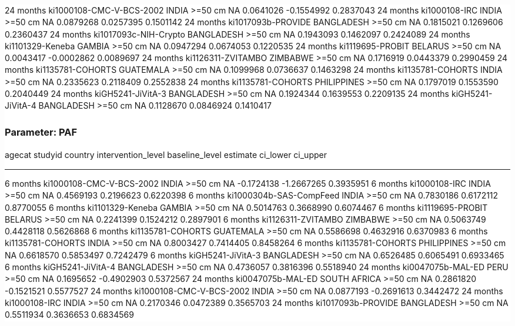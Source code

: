 24 months   ki1000108-CMC-V-BCS-2002   INDIA          >=50 cm              NA                 0.0641026   -0.1554992   0.2837043
24 months   ki1000108-IRC              INDIA          >=50 cm              NA                 0.0879268    0.0257395   0.1501142
24 months   ki1017093b-PROVIDE         BANGLADESH     >=50 cm              NA                 0.1815021    0.1269606   0.2360437
24 months   ki1017093c-NIH-Crypto      BANGLADESH     >=50 cm              NA                 0.1943093    0.1462097   0.2424089
24 months   ki1101329-Keneba           GAMBIA         >=50 cm              NA                 0.0947294    0.0674053   0.1220535
24 months   ki1119695-PROBIT           BELARUS        >=50 cm              NA                 0.0043417   -0.0002862   0.0089697
24 months   ki1126311-ZVITAMBO         ZIMBABWE       >=50 cm              NA                 0.1716919    0.0443379   0.2990459
24 months   ki1135781-COHORTS          GUATEMALA      >=50 cm              NA                 0.1099968    0.0736637   0.1463298
24 months   ki1135781-COHORTS          INDIA          >=50 cm              NA                 0.2335623    0.2118409   0.2552838
24 months   ki1135781-COHORTS          PHILIPPINES    >=50 cm              NA                 0.1797019    0.1553590   0.2040449
24 months   kiGH5241-JiVitA-3          BANGLADESH     >=50 cm              NA                 0.1924344    0.1639553   0.2209135
24 months   kiGH5241-JiVitA-4          BANGLADESH     >=50 cm              NA                 0.1128670    0.0846924   0.1410417


### Parameter: PAF


agecat      studyid                    country        intervention_level   baseline_level      estimate     ci_lower    ci_upper
----------  -------------------------  -------------  -------------------  ---------------  -----------  -----------  ----------
6 months    ki1000108-CMC-V-BCS-2002   INDIA          >=50 cm              NA                -0.1724138   -1.2667265   0.3935951
6 months    ki1000108-IRC              INDIA          >=50 cm              NA                 0.4569193    0.2196623   0.6220398
6 months    ki1000304b-SAS-CompFeed    INDIA          >=50 cm              NA                 0.7830186    0.6172112   0.8770055
6 months    ki1101329-Keneba           GAMBIA         >=50 cm              NA                 0.5014763    0.3668990   0.6074467
6 months    ki1119695-PROBIT           BELARUS        >=50 cm              NA                 0.2241399    0.1524212   0.2897901
6 months    ki1126311-ZVITAMBO         ZIMBABWE       >=50 cm              NA                 0.5063749    0.4428118   0.5626868
6 months    ki1135781-COHORTS          GUATEMALA      >=50 cm              NA                 0.5586698    0.4632916   0.6370983
6 months    ki1135781-COHORTS          INDIA          >=50 cm              NA                 0.8003427    0.7414405   0.8458264
6 months    ki1135781-COHORTS          PHILIPPINES    >=50 cm              NA                 0.6618570    0.5853497   0.7242479
6 months    kiGH5241-JiVitA-3          BANGLADESH     >=50 cm              NA                 0.6526485    0.6065491   0.6933465
6 months    kiGH5241-JiVitA-4          BANGLADESH     >=50 cm              NA                 0.4736057    0.3816396   0.5518940
24 months   ki0047075b-MAL-ED          PERU           >=50 cm              NA                 0.1695652   -0.4902903   0.5372567
24 months   ki0047075b-MAL-ED          SOUTH AFRICA   >=50 cm              NA                 0.2861820   -0.1521521   0.5577527
24 months   ki1000108-CMC-V-BCS-2002   INDIA          >=50 cm              NA                 0.0877193   -0.2691613   0.3442472
24 months   ki1000108-IRC              INDIA          >=50 cm              NA                 0.2170346    0.0472389   0.3565703
24 months   ki1017093b-PROVIDE         BANGLADESH     >=50 cm              NA                 0.5511934    0.3636653   0.6834569